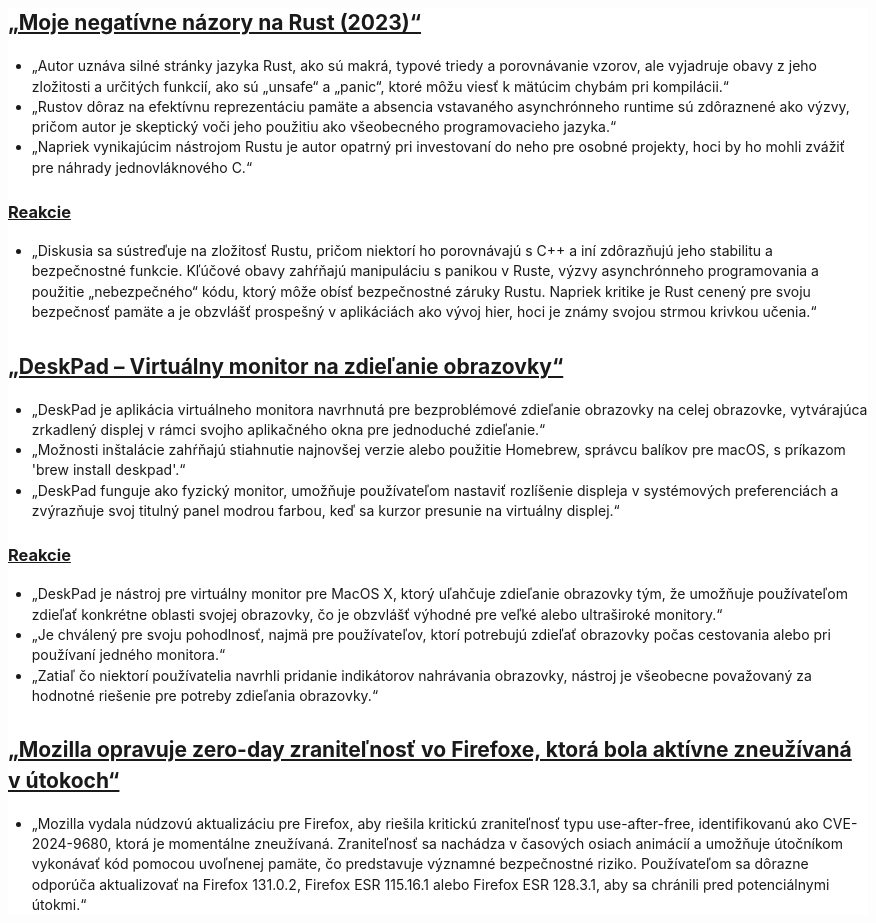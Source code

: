 ## [„Moje negatívne názory na Rust (2023)“](https://chrisdone.com/posts/rust/)

- „Autor uznáva silné stránky jazyka Rust, ako sú makrá, typové triedy a porovnávanie vzorov, ale vyjadruje obavy z jeho zložitosti a určitých funkcií, ako sú „unsafe“ a „panic“, ktoré môžu viesť k mätúcim chybám pri kompilácii.“
- „Rustov dôraz na efektívnu reprezentáciu pamäte a absencia vstavaného asynchrónneho runtime sú zdôraznené ako výzvy, pričom autor je skeptický voči jeho použitiu ako všeobecného programovacieho jazyka.“
- „Napriek vynikajúcim nástrojom Rustu je autor opatrný pri investovaní do neho pre osobné projekty, hoci by ho mohli zvážiť pre náhrady jednovláknového C.“

### [Reakcie](https://news.ycombinator.com/item?id=41791773)

- „Diskusia sa sústreďuje na zložitosť Rustu, pričom niektorí ho porovnávajú s C++ a iní zdôrazňujú jeho stabilitu a bezpečnostné funkcie. Kľúčové obavy zahŕňajú manipuláciu s panikou v Ruste, výzvy asynchrónneho programovania a použitie „nebezpečného“ kódu, ktorý môže obísť bezpečnostné záruky Rustu. Napriek kritike je Rust cenený pre svoju bezpečnosť pamäte a je obzvlášť prospešný v aplikáciách ako vývoj hier, hoci je známy svojou strmou krivkou učenia.“

## [„DeskPad – Virtuálny monitor na zdieľanie obrazovky“](https://github.com/Stengo/DeskPad)

- „DeskPad je aplikácia virtuálneho monitora navrhnutá pre bezproblémové zdieľanie obrazovky na celej obrazovke, vytvárajúca zrkadlený displej v rámci svojho aplikačného okna pre jednoduché zdieľanie.“
- „Možnosti inštalácie zahŕňajú stiahnutie najnovšej verzie alebo použitie Homebrew, správcu balíkov pre macOS, s príkazom 'brew install deskpad'.“
- „DeskPad funguje ako fyzický monitor, umožňuje používateľom nastaviť rozlíšenie displeja v systémových preferenciách a zvýrazňuje svoj titulný panel modrou farbou, keď sa kurzor presunie na virtuálny displej.“

### [Reakcie](https://news.ycombinator.com/item?id=41800602)

- „DeskPad je nástroj pre virtuálny monitor pre MacOS X, ktorý uľahčuje zdieľanie obrazovky tým, že umožňuje používateľom zdieľať konkrétne oblasti svojej obrazovky, čo je obzvlášť výhodné pre veľké alebo ultraširoké monitory.“
- „Je chválený pre svoju pohodlnosť, najmä pre používateľov, ktorí potrebujú zdieľať obrazovky počas cestovania alebo pri používaní jedného monitora.“
- „Zatiaľ čo niektorí používatelia navrhli pridanie indikátorov nahrávania obrazovky, nástroj je všeobecne považovaný za hodnotné riešenie pre potreby zdieľania obrazovky.“

## [„Mozilla opravuje zero-day zraniteľnosť vo Firefoxe, ktorá bola aktívne zneužívaná v útokoch“](https://www.bleepingcomputer.com/news/security/mozilla-fixes-firefox-zero-day-actively-exploited-in-attacks/)

- „Mozilla vydala núdzovú aktualizáciu pre Firefox, aby riešila kritickú zraniteľnosť typu use-after-free, identifikovanú ako CVE-2024-9680, ktorá je momentálne zneužívaná. Zraniteľnosť sa nachádza v časových osiach animácií a umožňuje útočníkom vykonávať kód pomocou uvoľnenej pamäte, čo predstavuje významné bezpečnostné riziko. Používateľom sa dôrazne odporúča aktualizovať na Firefox 131.0.2, Firefox ESR 115.16.1 alebo Firefox ESR 128.3.1, aby sa chránili pred potenciálnymi útokmi.“
